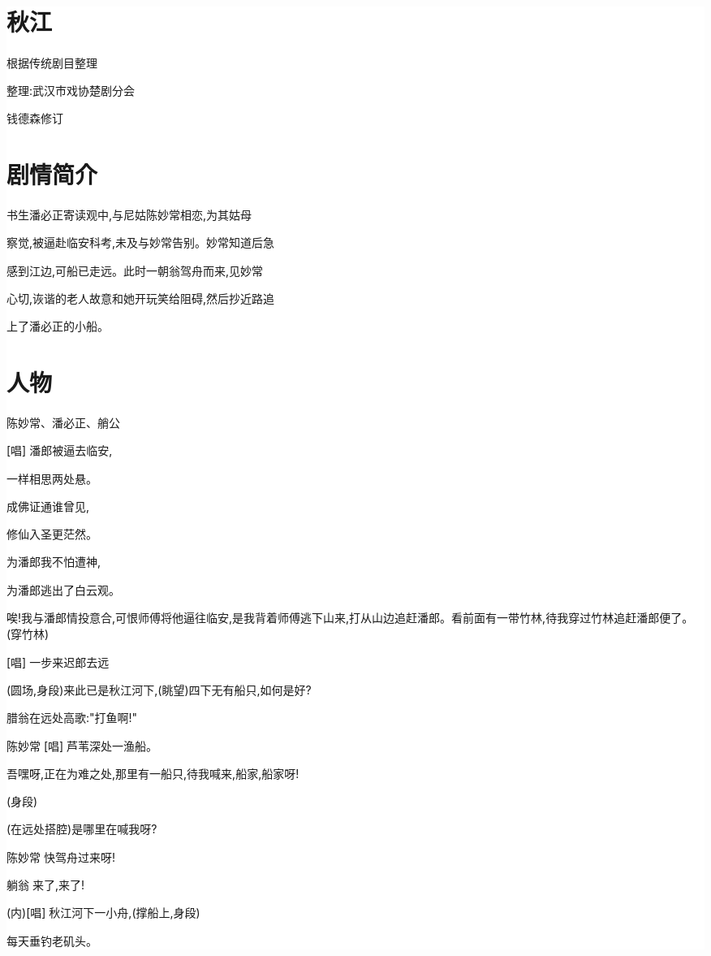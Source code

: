 # 秋江

根据传统剧目整理

整理:武汉市戏协楚剧分会

钱德森修订

# 剧情简介

书生潘必正寄读观中,与尼姑陈妙常相恋,为其姑母

察觉,被逼赴临安科考,未及与妙常告别。妙常知道后急

感到江边,可船已走远。此时一朝翁驾舟而来,见妙常

心切,诙谐的老人故意和她开玩笑给阻碍,然后抄近路追

上了潘必正的小船。

# 人物
陈妙常、潘必正、艄公

[唱] 潘郎被逼去临安,

一样相思两处悬。

成佛证通谁曾见,

修仙入圣更茫然。

为潘郎我不怕遭神,

为潘郎逃出了白云观。

唉!我与潘郎情投意合,可恨师傅将他逼往临安,是我背着师傅逃下山来,打从山边追赶潘郎。看前面有一带竹林,待我穿过竹林追赶潘郎便了。(穿竹林)

[唱] 一步来迟郎去远

(圆场,身段)来此已是秋江河下,(眺望)四下无有船只,如何是好?

腊翁在远处高歌:"打鱼啊!"

陈妙常 [唱] 芦苇深处一渔船。

吾嘿呀,正在为难之处,那里有一船只,待我喊来,船家,船家呀!

(身段)

(在远处搭腔)是哪里在喊我呀?

陈妙常 快驾舟过来呀!

躺翁 来了,来了!

(内)[唱] 秋江河下一小舟,(撑船上,身段)

每天垂钓老矶头。
